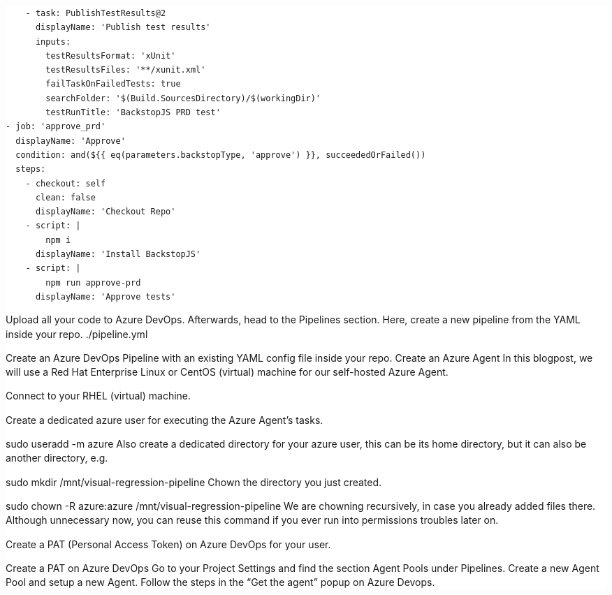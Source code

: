         - task: PublishTestResults@2
          displayName: 'Publish test results' 
          inputs:
            testResultsFormat: 'xUnit'
            testResultsFiles: '**/xunit.xml'
            failTaskOnFailedTests: true
            searchFolder: '$(Build.SourcesDirectory)/$(workingDir)'
            testRunTitle: 'BackstopJS PRD test'
    - job: 'approve_prd'
      displayName: 'Approve'
      condition: and(${{ eq(parameters.backstopType, 'approve') }}, succeededOrFailed())
      steps:
        - checkout: self
          clean: false
          displayName: 'Checkout Repo'
        - script: |
            npm i
          displayName: 'Install BackstopJS'
        - script: |
            npm run approve-prd
          displayName: 'Approve tests'
Upload all your code to Azure DevOps.
Afterwards, head to the Pipelines section. Here, create a new pipeline from the YAML inside your repo. ./pipeline.yml





Create an Azure DevOps Pipeline with an existing YAML config file inside your repo.
Create an Azure Agent
In this blogpost, we will use a Red Hat Enterprise Linux or CentOS (virtual) machine for our self-hosted Azure Agent.

Connect to your RHEL (virtual) machine.

Create a dedicated azure user for executing the Azure Agent’s tasks.

sudo useradd -m azure
Also create a dedicated directory for your azure user, this can be its home directory, but it can also be another directory, e.g.

sudo mkdir /mnt/visual-regression-pipeline
Chown the directory you just created.

sudo chown -R azure:azure /mnt/visual-regression-pipeline
We are chowning recursively, in case you already added files there. Although unnecessary now, you can reuse this command if you ever run into permissions troubles later on.

Create a PAT (Personal Access Token) on Azure DevOps for your user.



Create a PAT on Azure DevOps
Go to your Project Settings and find the section Agent Pools under Pipelines. Create a new Agent Pool and setup a new Agent. Follow the steps in the “Get the agent” popup on Azure Devops.

